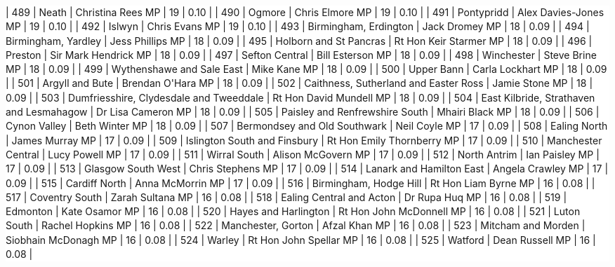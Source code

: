 | 489 | Neath | Christina Rees MP | 19 | 0.10 |
| 490 | Ogmore | Chris Elmore MP | 19 | 0.10 |
| 491 | Pontypridd | Alex Davies-Jones MP | 19 | 0.10 |
| 492 | Islwyn | Chris Evans MP | 19 | 0.10 |
| 493 | Birmingham, Erdington | Jack Dromey MP | 18 | 0.09 |
| 494 | Birmingham, Yardley | Jess Phillips MP | 18 | 0.09 |
| 495 | Holborn and St Pancras | Rt Hon Keir Starmer MP | 18 | 0.09 |
| 496 | Preston | Sir Mark Hendrick MP | 18 | 0.09 |
| 497 | Sefton Central | Bill Esterson MP | 18 | 0.09 |
| 498 | Winchester | Steve Brine MP | 18 | 0.09 |
| 499 | Wythenshawe and Sale East | Mike Kane MP | 18 | 0.09 |
| 500 | Upper Bann | Carla Lockhart MP | 18 | 0.09 |
| 501 | Argyll and Bute | Brendan O'Hara MP | 18 | 0.09 |
| 502 | Caithness, Sutherland and Easter Ross | Jamie Stone MP | 18 | 0.09 |
| 503 | Dumfriesshire, Clydesdale and Tweeddale | Rt Hon David Mundell MP | 18 | 0.09 |
| 504 | East Kilbride, Strathaven and Lesmahagow | Dr Lisa Cameron MP | 18 | 0.09 |
| 505 | Paisley and Renfrewshire South | Mhairi Black MP | 18 | 0.09 |
| 506 | Cynon Valley | Beth Winter MP | 18 | 0.09 |
| 507 | Bermondsey and Old Southwark | Neil Coyle MP | 17 | 0.09 |
| 508 | Ealing North | James Murray MP | 17 | 0.09 |
| 509 | Islington South and Finsbury | Rt Hon Emily Thornberry MP | 17 | 0.09 |
| 510 | Manchester Central | Lucy Powell MP | 17 | 0.09 |
| 511 | Wirral South | Alison McGovern MP | 17 | 0.09 |
| 512 | North Antrim | Ian Paisley MP | 17 | 0.09 |
| 513 | Glasgow South West | Chris Stephens MP | 17 | 0.09 |
| 514 | Lanark and Hamilton East | Angela Crawley MP | 17 | 0.09 |
| 515 | Cardiff North | Anna McMorrin MP | 17 | 0.09 |
| 516 | Birmingham, Hodge Hill | Rt Hon Liam Byrne MP | 16 | 0.08 |
| 517 | Coventry South | Zarah Sultana MP | 16 | 0.08 |
| 518 | Ealing Central and Acton | Dr Rupa Huq MP | 16 | 0.08 |
| 519 | Edmonton | Kate Osamor MP | 16 | 0.08 |
| 520 | Hayes and Harlington | Rt Hon John McDonnell MP | 16 | 0.08 |
| 521 | Luton South | Rachel Hopkins MP | 16 | 0.08 |
| 522 | Manchester, Gorton | Afzal Khan MP | 16 | 0.08 |
| 523 | Mitcham and Morden | Siobhain McDonagh MP | 16 | 0.08 |
| 524 | Warley | Rt Hon John Spellar MP | 16 | 0.08 |
| 525 | Watford | Dean Russell MP | 16 | 0.08 |
